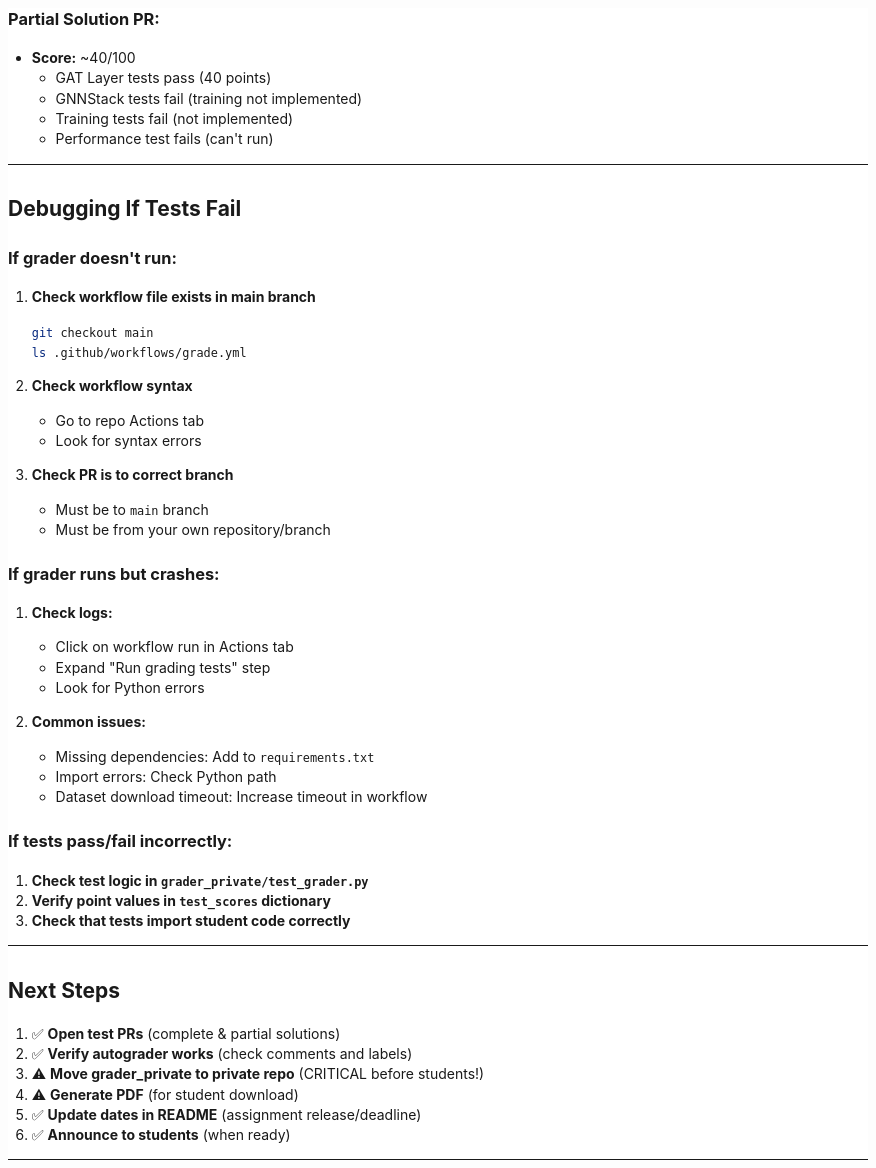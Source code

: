 ### Partial Solution PR:
- **Score:** ~40/100
  - GAT Layer tests pass (40 points)
  - GNNStack tests fail (training not implemented)
  - Training tests fail (not implemented)
  - Performance test fails (can't run)

---

## Debugging If Tests Fail

### If grader doesn't run:

1. **Check workflow file exists in main branch**
   ```bash
   git checkout main
   ls .github/workflows/grade.yml
   ```

2. **Check workflow syntax**
   - Go to repo Actions tab
   - Look for syntax errors

3. **Check PR is to correct branch**
   - Must be to `main` branch
   - Must be from your own repository/branch

### If grader runs but crashes:

1. **Check logs:**
   - Click on workflow run in Actions tab
   - Expand "Run grading tests" step
   - Look for Python errors

2. **Common issues:**
   - Missing dependencies: Add to `requirements.txt`
   - Import errors: Check Python path
   - Dataset download timeout: Increase timeout in workflow

### If tests pass/fail incorrectly:

1. **Check test logic in `grader_private/test_grader.py`**
2. **Verify point values in `test_scores` dictionary**
3. **Check that tests import student code correctly**

---

## Next Steps

1. ✅ **Open test PRs** (complete & partial solutions)
2. ✅ **Verify autograder works** (check comments and labels)
3. ⚠️ **Move grader_private to private repo** (CRITICAL before students!)
4. ⚠️ **Generate PDF** (for student download)
5. ✅ **Update dates in README** (assignment release/deadline)
6. ✅ **Announce to students** (when ready)

---